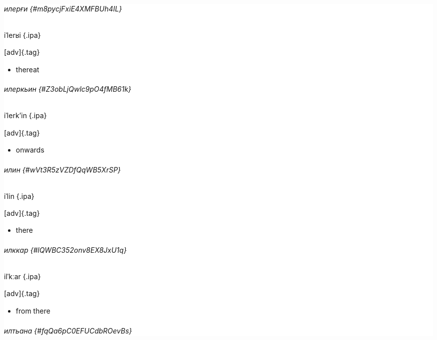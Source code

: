 ###### илерғи {#m8pycjFxiE4XMFBUh4IL}

iˈlerʁi {.ipa}

</div>

[adv]{.tag}

- thereat

</div>

<div class='word'>

<div class='title'>

###### илеркьин {#Z3obLjQwlc9pO4fMB61k}

iˈlerkʼin {.ipa}

</div>

[adv]{.tag}

- onwards

</div>

<div class='word'>

<div class='title'>

###### илин {#wVt3R5zVZDfQqWB5XrSP}

iˈlin {.ipa}

</div>

[adv]{.tag}

- there

</div>

<div class='word'>

<div class='title'>

###### илккар {#lQWBC352onv8EX8JxU1q}

ilˈkːar {.ipa}

</div>

[adv]{.tag}

- from there

</div>

<div class='word'>

<div class='title'>

###### илтьана {#fqQa6pC0EFUCdbROevBs}
